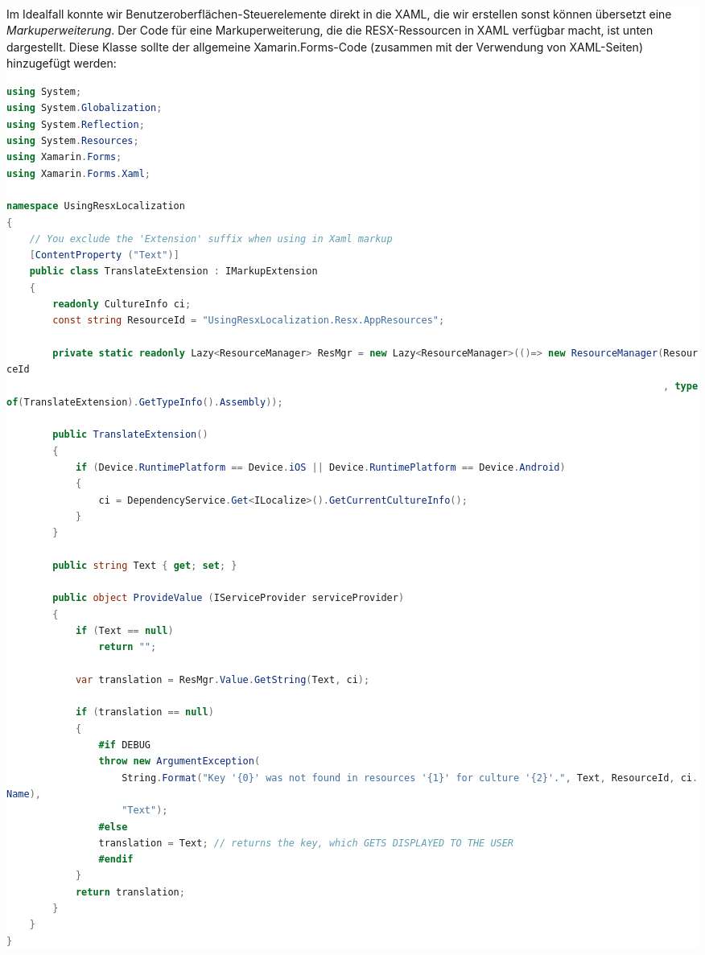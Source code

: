 Im Idealfall konnte wir Benutzeroberflächen-Steuerelemente direkt in die XAML, die wir erstellen sonst können übersetzt eine *Markuperweiterung*. Der Code für eine Markuperweiterung, die die RESX-Ressourcen in XAML verfügbar macht, ist unten dargestellt. Diese Klasse sollte der allgemeine Xamarin.Forms-Code (zusammen mit der Verwendung von XAML-Seiten) hinzugefügt werden:

```csharp
using System;
using System.Globalization;
using System.Reflection;
using System.Resources;
using Xamarin.Forms;
using Xamarin.Forms.Xaml;

namespace UsingResxLocalization
{
    // You exclude the 'Extension' suffix when using in Xaml markup
    [ContentProperty ("Text")]
    public class TranslateExtension : IMarkupExtension
    {
        readonly CultureInfo ci;
        const string ResourceId = "UsingResxLocalization.Resx.AppResources";

        private static readonly Lazy<ResourceManager> ResMgr = new Lazy<ResourceManager>(()=> new ResourceManager(ResourceId
                                                                                                                  , typeof(TranslateExtension).GetTypeInfo().Assembly));

        public TranslateExtension()
        {
            if (Device.RuntimePlatform == Device.iOS || Device.RuntimePlatform == Device.Android)
            {
                ci = DependencyService.Get<ILocalize>().GetCurrentCultureInfo();
            }
        }

        public string Text { get; set; }

        public object ProvideValue (IServiceProvider serviceProvider)
        {
            if (Text == null)
                return "";

            var translation = ResMgr.Value.GetString(Text, ci);

            if (translation == null)
            {
                #if DEBUG
                throw new ArgumentException(
                    String.Format("Key '{0}' was not found in resources '{1}' for culture '{2}'.", Text, ResourceId, ci.Name),
                    "Text");
                #else
                translation = Text; // returns the key, which GETS DISPLAYED TO THE USER
                #endif
            }
            return translation;
        }
    }
}
```
